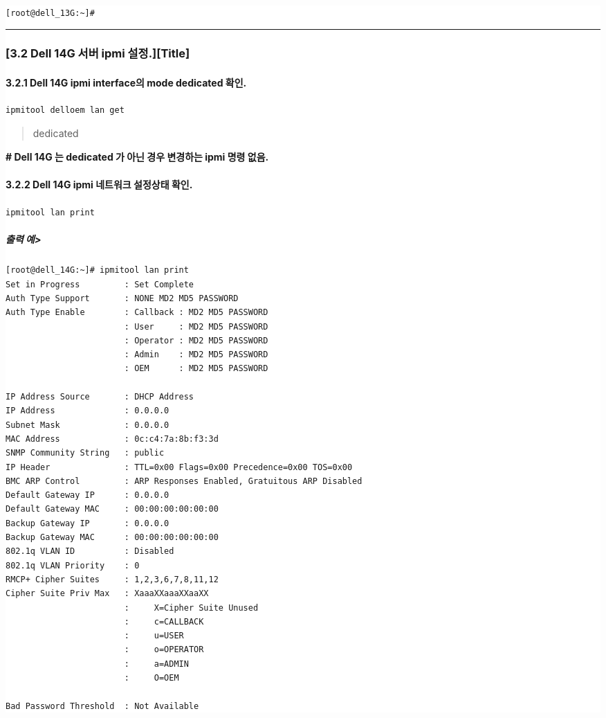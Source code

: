 ```
[root@dell_13G:~]#  
```
- - - - - - - - - - - - - - - - - - - - - - - - - - - - - - - - - - - - - - - -

### [3.2 Dell 14G 서버 ipmi 설정.][Title]

#### 3.2.1 Dell 14G ipmi interface의 mode dedicated 확인.
```bash
ipmitool delloem lan get
```
> dedicated  

**# Dell 14G 는 dedicated 가 아닌 경우 변경하는 ipmi 명령 없음.**

#### 3.2.2 Dell 14G ipmi 네트워크 설정상태 확인.
```bash
ipmitool lan print
```
##### 출력 예>
```
[root@dell_14G:~]# ipmitool lan print  
Set in Progress         : Set Complete  
Auth Type Support       : NONE MD2 MD5 PASSWORD  
Auth Type Enable        : Callback : MD2 MD5 PASSWORD  
                        : User     : MD2 MD5 PASSWORD  
                        : Operator : MD2 MD5 PASSWORD  
                        : Admin    : MD2 MD5 PASSWORD  
                        : OEM      : MD2 MD5 PASSWORD  

IP Address Source       : DHCP Address  
IP Address              : 0.0.0.0  
Subnet Mask             : 0.0.0.0  
MAC Address             : 0c:c4:7a:8b:f3:3d  
SNMP Community String   : public  
IP Header               : TTL=0x00 Flags=0x00 Precedence=0x00 TOS=0x00  
BMC ARP Control         : ARP Responses Enabled, Gratuitous ARP Disabled  
Default Gateway IP      : 0.0.0.0  
Default Gateway MAC     : 00:00:00:00:00:00  
Backup Gateway IP       : 0.0.0.0  
Backup Gateway MAC      : 00:00:00:00:00:00  
802.1q VLAN ID          : Disabled  
802.1q VLAN Priority    : 0  
RMCP+ Cipher Suites     : 1,2,3,6,7,8,11,12  
Cipher Suite Priv Max   : XaaaXXaaaXXaaXX  
                        :     X=Cipher Suite Unused  
                        :     c=CALLBACK  
                        :     u=USER  
                        :     o=OPERATOR  
                        :     a=ADMIN  
                        :     O=OEM  

Bad Password Threshold  : Not Available  
```
